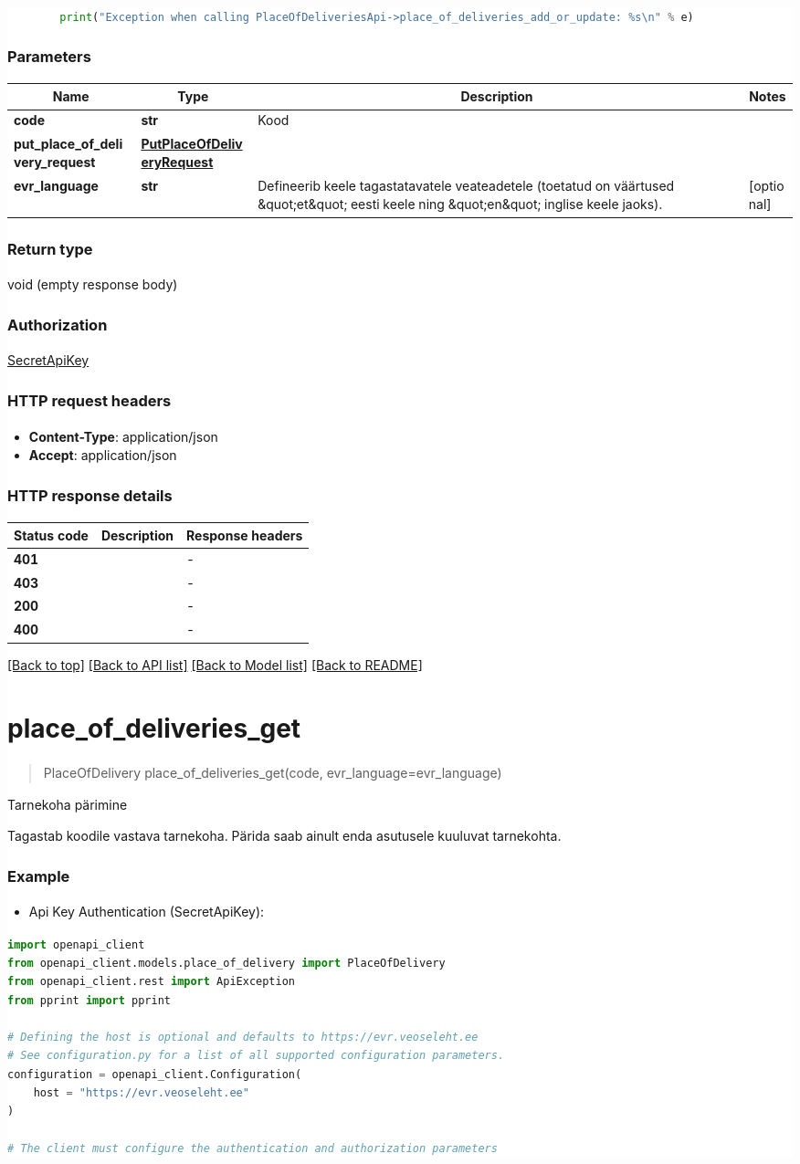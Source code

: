 ```python
        print("Exception when calling PlaceOfDeliveriesApi->place_of_deliveries_add_or_update: %s\n" % e)
```



### Parameters


Name | Type | Description  | Notes
------------- | ------------- | ------------- | -------------
 **code** | **str**| Kood | 
 **put_place_of_delivery_request** | [**PutPlaceOfDeliveryRequest**](PutPlaceOfDeliveryRequest.md)|  | 
 **evr_language** | **str**| Defineerib keele tagastatavatele veateadetele (toetatud on väärtused \&quot;et\&quot; eesti keele ning \&quot;en\&quot; inglise keele jaoks). | [optional] 

### Return type

void (empty response body)

### Authorization

[SecretApiKey](../README.md#SecretApiKey)

### HTTP request headers

 - **Content-Type**: application/json
 - **Accept**: application/json

### HTTP response details

| Status code | Description | Response headers |
|-------------|-------------|------------------|
**401** |  |  -  |
**403** |  |  -  |
**200** |  |  -  |
**400** |  |  -  |

[[Back to top]](#) [[Back to API list]](../README.md#documentation-for-api-endpoints) [[Back to Model list]](../README.md#documentation-for-models) [[Back to README]](../README.md)

# **place_of_deliveries_get**
> PlaceOfDelivery place_of_deliveries_get(code, evr_language=evr_language)

Tarnekoha pärimine

Tagastab koodile vastava tarnekoha. Pärida saab ainult enda asutusele kuuluvat tarnekohta.

### Example

* Api Key Authentication (SecretApiKey):

```python
import openapi_client
from openapi_client.models.place_of_delivery import PlaceOfDelivery
from openapi_client.rest import ApiException
from pprint import pprint

# Defining the host is optional and defaults to https://evr.veoseleht.ee
# See configuration.py for a list of all supported configuration parameters.
configuration = openapi_client.Configuration(
    host = "https://evr.veoseleht.ee"
)

# The client must configure the authentication and authorization parameters
```